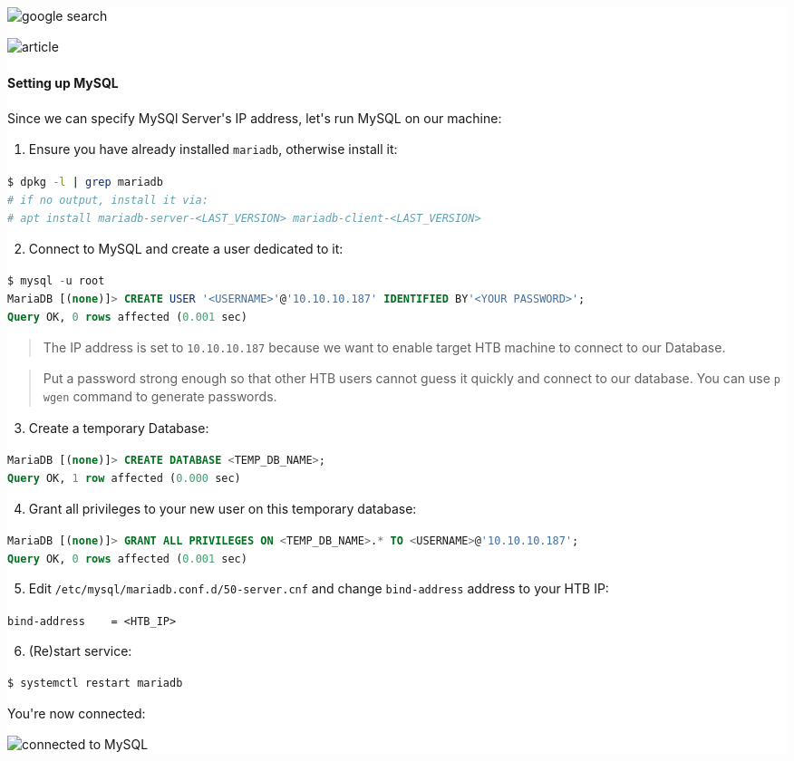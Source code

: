 ![google search](https://amirr0r.github.io/assets/img/htb/machines/linux/easy/admirer/google.png)

![article](https://amirr0r.github.io/assets/img/htb/machines/linux/easy/admirer/article.png)

#### Setting up MySQL

Since we can specify MySQl Server's IP address, let's run MySQL on our machine:

1. Ensure you have already installed `mariadb`, otherwise install it:

```bash
$ dpkg -l | grep mariadb
# if no output, install it via:
# apt install mariadb-server-<LAST_VERSION> mariadb-client-<LAST_VERSION>
```

2. Connect to MySQL and create a user dedicated to it:

```sql
$ mysql -u root
MariaDB [(none)]> CREATE USER '<USERNAME>'@'10.10.10.187' IDENTIFIED BY'<YOUR PASSWORD>';
Query OK, 0 rows affected (0.001 sec)

```

> The IP address is set to `10.10.10.187` because we want to enable target HTB machine to connect to our Database.  

> Put a password strong enough so that other HTB users cannot guess it quickly and connect to our database. You can use `pwgen` command to generate passwords.

3. Create a temporary Database:

```sql
MariaDB [(none)]> CREATE DATABASE <TEMP_DB_NAME>;
Query OK, 1 row affected (0.000 sec)
```

4. Grant all privileges to your new user on this temporary database:

```sql
MariaDB [(none)]> GRANT ALL PRIVILEGES ON <TEMP_DB_NAME>.* TO <USERNAME>@'10.10.10.187';
Query OK, 0 rows affected (0.001 sec)
```

5. Edit `/etc/mysql/mariadb.conf.d/50-server.cnf` and change `bind-address` address to your HTB IP:

```
bind-address    = <HTB_IP>
```

6. (Re)start service:

```bash
$ systemctl restart mariadb
```

You're now connected:

![connected to MySQL](https://amirr0r.github.io/assets/img/htb/machines/linux/easy/admirer/connected.png)
